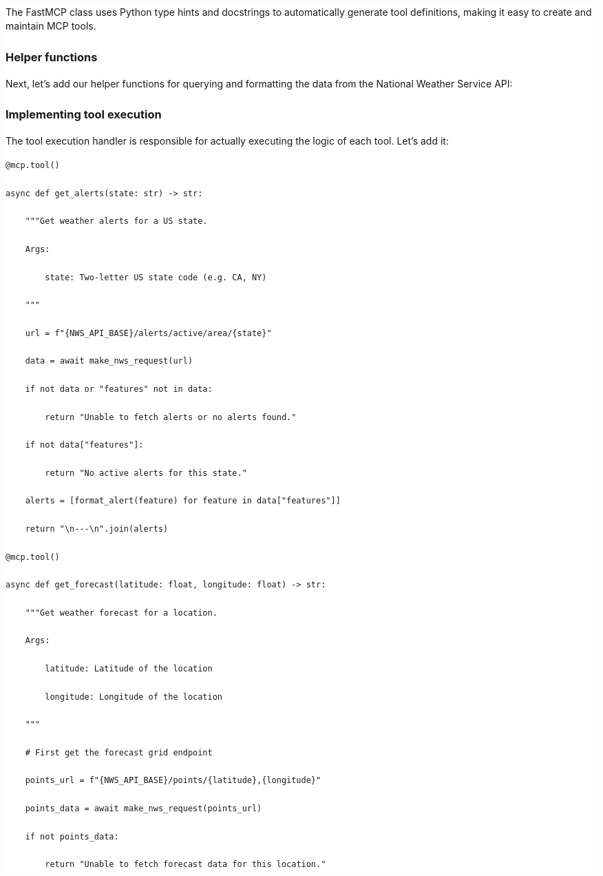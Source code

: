 The FastMCP class uses Python type hints and docstrings to automatically generate tool definitions, making it easy to create and maintain MCP tools.

### Helper functions

Next, let’s add our helper functions for querying and formatting the data from the National Weather Service API:

### Implementing tool execution

The tool execution handler is responsible for actually executing the logic of each tool. Let’s add it:

```
@mcp.tool()

async def get_alerts(state: str) -> str:

    """Get weather alerts for a US state.

    Args:

        state: Two-letter US state code (e.g. CA, NY)

    """

    url = f"{NWS_API_BASE}/alerts/active/area/{state}"

    data = await make_nws_request(url)

    if not data or "features" not in data:

        return "Unable to fetch alerts or no alerts found."

    if not data["features"]:

        return "No active alerts for this state."

    alerts = [format_alert(feature) for feature in data["features"]]

    return "\n---\n".join(alerts)

@mcp.tool()

async def get_forecast(latitude: float, longitude: float) -> str:

    """Get weather forecast for a location.

    Args:

        latitude: Latitude of the location

        longitude: Longitude of the location

    """

    # First get the forecast grid endpoint

    points_url = f"{NWS_API_BASE}/points/{latitude},{longitude}"

    points_data = await make_nws_request(points_url)

    if not points_data:

        return "Unable to fetch forecast data for this location."
```